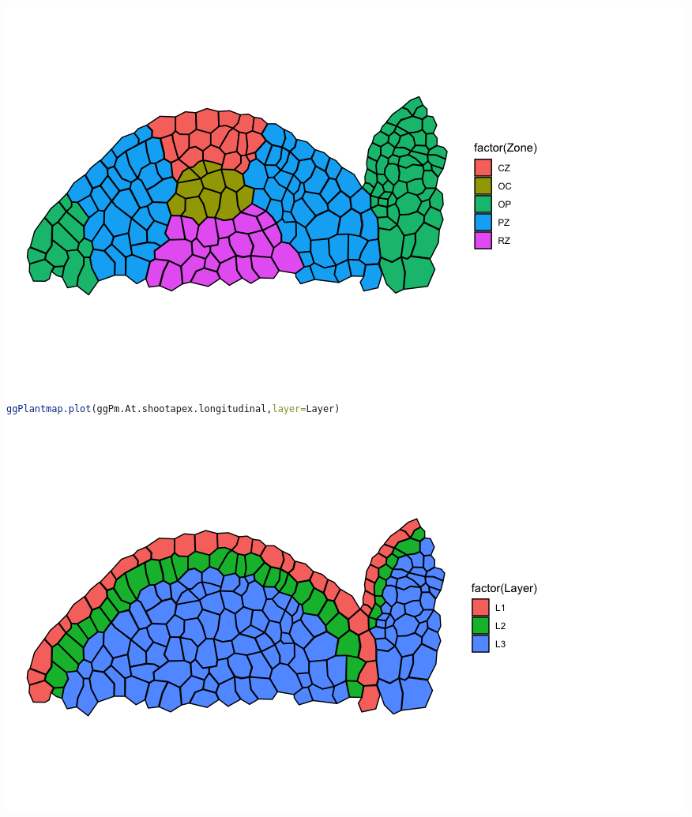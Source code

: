 ![](man/figures/userguide-unnamed-chunk-11-1.png)

``` r
ggPlantmap.plot(ggPm.At.shootapex.longitudinal,layer=Layer)
```

![](man/figures/userguide-unnamed-chunk-11-2.png)
